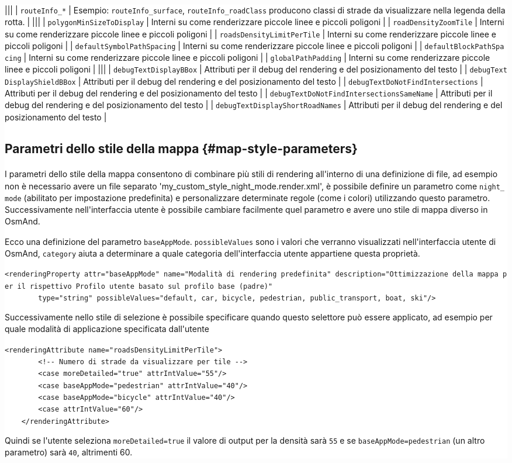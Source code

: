 |||
| `routeInfo_*` | Esempio: `routeInfo_surface`, `routeInfo_roadClass` producono classi di strade da visualizzare nella legenda della rotta. |
|||
| `polygonMinSizeToDisplay` | Interni su come renderizzare piccole linee e piccoli poligoni |
| `roadDensityZoomTile` | Interni su come renderizzare piccole linee e piccoli poligoni |
| `roadsDensityLimitPerTile` | Interni su come renderizzare piccole linee e piccoli poligoni |
| `defaultSymbolPathSpacing` | Interni su come renderizzare piccole linee e piccoli poligoni |
| `defaultBlockPathSpacing` | Interni su come renderizzare piccole linee e piccoli poligoni |
| `globalPathPadding` | Interni su come renderizzare piccole linee e piccoli poligoni |
|||
| `debugTextDisplayBBox` | Attributi per il debug del rendering e del posizionamento del testo |
| `debugTextDisplayShieldBBox` | Attributi per il debug del rendering e del posizionamento del testo |
| `debugTextDoNotFindIntersections` | Attributi per il debug del rendering e del posizionamento del testo |
| `debugTextDoNotFindIntersectionsSameName` | Attributi per il debug del rendering e del posizionamento del testo |
| `debugTextDisplayShortRoadNames` | Attributi per il debug del rendering e del posizionamento del testo |

## Parametri dello stile della mappa {#map-style-parameters}

I parametri dello stile della mappa consentono di combinare più stili di rendering all'interno di una definizione di file, ad esempio non è necessario avere un file separato 'my_custom_style_night_mode.render.xml', è possibile definire un parametro come `night_mode` (abilitato per impostazione predefinita) e personalizzare determinate regole (come i colori) utilizzando questo parametro. Successivamente nell'interfaccia utente è possibile cambiare facilmente quel parametro e avere uno stile di mappa diverso in OsmAnd.

Ecco una definizione del parametro `baseAppMode`. `possibleValues` sono i valori che verranno visualizzati nell'interfaccia utente di OsmAnd, `category` aiuta a determinare a quale categoria dell'interfaccia utente appartiene questa proprietà.
```
<renderingProperty attr="baseAppMode" name="Modalità di rendering predefinita" description="Ottimizzazione della mappa per il rispettivo Profilo utente basato sul profilo base (padre)"
		type="string" possibleValues="default, car, bicycle, pedestrian, public_transport, boat, ski"/>
```

Successivamente nello stile di selezione è possibile specificare quando questo selettore può essere applicato, ad esempio per quale modalità di applicazione specificata dall'utente
```
<renderingAttribute name="roadsDensityLimitPerTile">
		<!-- Numero di strade da visualizzare per tile -->
		<case moreDetailed="true" attrIntValue="55"/>
		<case baseAppMode="pedestrian" attrIntValue="40"/>
		<case baseAppMode="bicycle" attrIntValue="40"/>
		<case attrIntValue="60"/>
	</renderingAttribute>
```

Quindi se l'utente seleziona `moreDetailed=true` il valore di output per la densità sarà `55` e se `baseAppMode=pedestrian` (un altro parametro) sarà `40`, altrimenti 60.